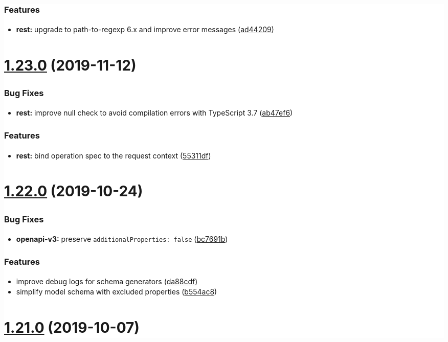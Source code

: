 
### Features

* **rest:** upgrade to path-to-regexp 6.x and improve error messages ([ad44209](https://github.com/strongloop/loopback-next/commit/ad4420954e3d3c18d4a52ca7511985d026efcdc6))





# [1.23.0](https://github.com/strongloop/loopback-next/compare/@loopback/rest@1.22.0...@loopback/rest@1.23.0) (2019-11-12)


### Bug Fixes

* **rest:** improve null check to avoid compilation errors with TypeScript 3.7 ([ab47ef6](https://github.com/strongloop/loopback-next/commit/ab47ef63adc01b170ddc537ca973da631c5a8d8f))


### Features

* **rest:** bind operation spec to the request context ([55311df](https://github.com/strongloop/loopback-next/commit/55311df23e8b4a22968b5c0edd826323538ba163))





# [1.22.0](https://github.com/strongloop/loopback-next/compare/@loopback/rest@1.21.0...@loopback/rest@1.22.0) (2019-10-24)


### Bug Fixes

* **openapi-v3:** preserve `additionalProperties: false` ([bc7691b](https://github.com/strongloop/loopback-next/commit/bc7691b0963ee297922bd4d9652a0eccf763f085))


### Features

* improve debug logs for schema generators ([da88cdf](https://github.com/strongloop/loopback-next/commit/da88cdf9c75b0ca498b86f7cd5729f78a4b160f7))
* simplify model schema with excluded properties ([b554ac8](https://github.com/strongloop/loopback-next/commit/b554ac8a08a518f112d111ebabcac48279ada7f8))





# [1.21.0](https://github.com/strongloop/loopback-next/compare/@loopback/rest@1.20.1...@loopback/rest@1.21.0) (2019-10-07)
